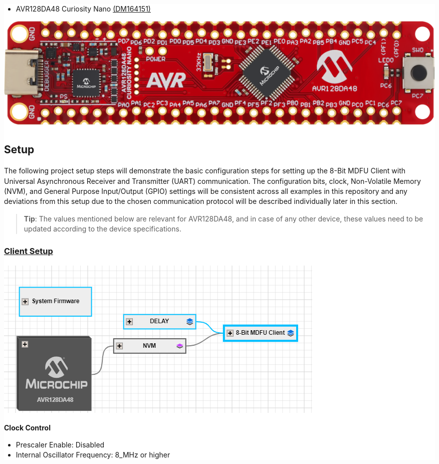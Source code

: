 - AVR128DA48 Curiosity Nano [(DM164151)](https://www.microchip.com/en-us/development-tool/DM164151)

[![AVR128DA48_CNano](images/230928-mcu8-photo-dm164151-front-transparent.PNG)](images/230928-mcu8-photo-dm164151-front-transparent.PNG)

## Setup

The following project setup steps will demonstrate the basic configuration steps for setting up the 8-Bit MDFU Client with Universal Asynchronous Receiver and Transmitter (UART) communication. The configuration bits, clock, Non-Volatile Memory (NVM), and General Purpose Input/Output (GPIO) settings will be consistent across all examples in this repository and any deviations from this setup due to the chosen communication protocol will be described individually later in this section.

> **Tip**: The values mentioned below are relevant for AVR128DA48, and in case of any other device, these values need to be updated according to the device specifications.

### [Client Setup](#client-setup)
[![mdfu-builder](images/ProjectConfigurationOverview.PNG)](images/ProjectConfigurationOverview.PNG)

**Clock Control**
- Prescaler Enable: Disabled
- Internal Oscillator Frequency: 8_MHz or higher
